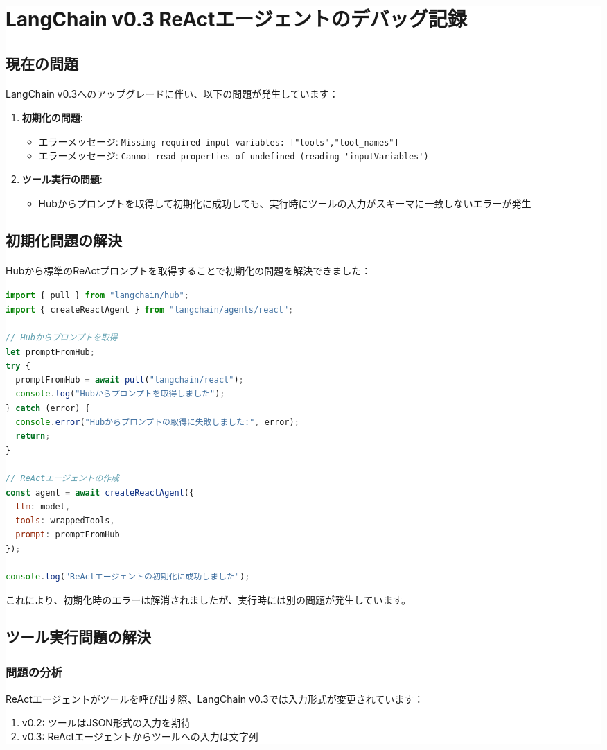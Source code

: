 # LangChain v0.3 ReActエージェントのデバッグ記録

## 現在の問題

LangChain v0.3へのアップグレードに伴い、以下の問題が発生しています：

1. **初期化の問題**: 
   - エラーメッセージ: `Missing required input variables: ["tools","tool_names"]`
   - エラーメッセージ: `Cannot read properties of undefined (reading 'inputVariables')`

2. **ツール実行の問題**:
   - Hubからプロンプトを取得して初期化に成功しても、実行時にツールの入力がスキーマに一致しないエラーが発生

## 初期化問題の解決

Hubから標準のReActプロンプトを取得することで初期化の問題を解決できました：

```javascript
import { pull } from "langchain/hub";
import { createReactAgent } from "langchain/agents/react";

// Hubからプロンプトを取得
let promptFromHub;
try {
  promptFromHub = await pull("langchain/react");
  console.log("Hubからプロンプトを取得しました");
} catch (error) {
  console.error("Hubからプロンプトの取得に失敗しました:", error);
  return;
}

// ReActエージェントの作成
const agent = await createReactAgent({
  llm: model,
  tools: wrappedTools,
  prompt: promptFromHub
});

console.log("ReActエージェントの初期化に成功しました");
```

これにより、初期化時のエラーは解消されましたが、実行時には別の問題が発生しています。

## ツール実行問題の解決

### 問題の分析

ReActエージェントがツールを呼び出す際、LangChain v0.3では入力形式が変更されています：

1. v0.2: ツールはJSON形式の入力を期待
2. v0.3: ReActエージェントからツールへの入力は文字列
